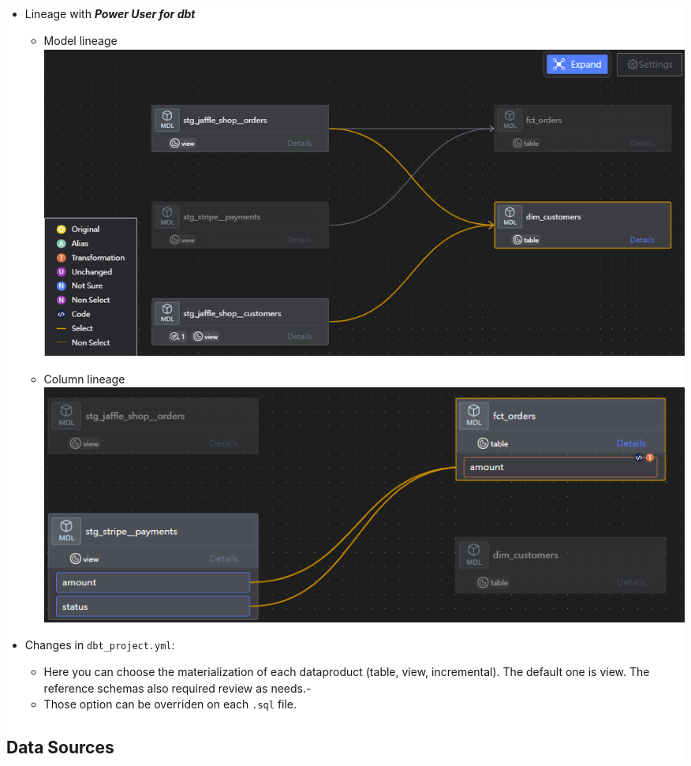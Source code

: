 - Lineage with ***Power User for dbt***

  - Model lineage
    ![Model lineage](.github/static/mdl_lineage.png)


  - Column lineage
    ![Column lineage](.github/static/col_lineage.png)

- Changes in `dbt_project.yml`:

  - Here you can choose the materialization of each dataproduct (table, view, incremental). The default one is view. The reference schemas also required review as needs.-
  - Those option can be overriden on each `.sql` file.


## Data Sources
